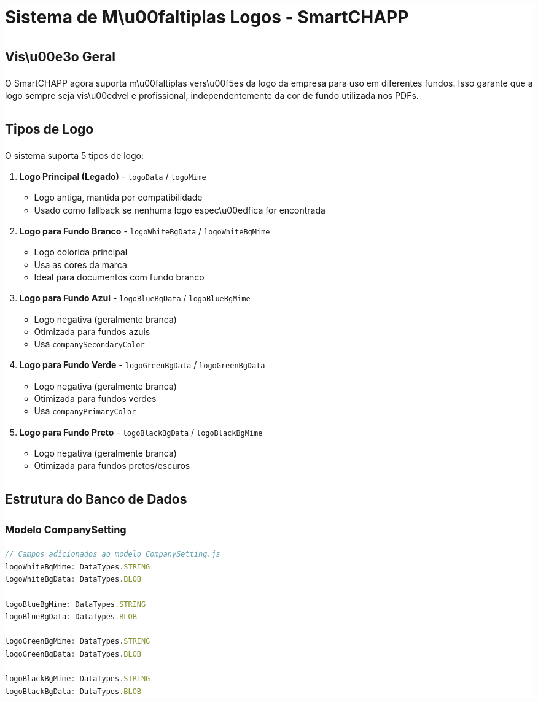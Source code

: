# Sistema de M\u00faltiplas Logos - SmartCHAPP

## Vis\u00e3o Geral

O SmartCHAPP agora suporta m\u00faltiplas vers\u00f5es da logo da empresa para uso em diferentes fundos. Isso garante que a logo sempre seja vis\u00edvel e profissional, independentemente da cor de fundo utilizada nos PDFs.

## Tipos de Logo

O sistema suporta 5 tipos de logo:

1. **Logo Principal (Legado)** - `logoData` / `logoMime`
   - Logo antiga, mantida por compatibilidade
   - Usado como fallback se nenhuma logo espec\u00edfica for encontrada

2. **Logo para Fundo Branco** - `logoWhiteBgData` / `logoWhiteBgMime`
   - Logo colorida principal
   - Usa as cores da marca
   - Ideal para documentos com fundo branco

3. **Logo para Fundo Azul** - `logoBlueBgData` / `logoBlueBgMime`
   - Logo negativa (geralmente branca)
   - Otimizada para fundos azuis
   - Usa `companySecondaryColor`

4. **Logo para Fundo Verde** - `logoGreenBgData` / `logoGreenBgData`
   - Logo negativa (geralmente branca)
   - Otimizada para fundos verdes
   - Usa `companyPrimaryColor`

5. **Logo para Fundo Preto** - `logoBlackBgData` / `logoBlackBgMime`
   - Logo negativa (geralmente branca)
   - Otimizada para fundos pretos/escuros

## Estrutura do Banco de Dados

### Modelo CompanySetting

```javascript
// Campos adicionados ao modelo CompanySetting.js
logoWhiteBgMime: DataTypes.STRING
logoWhiteBgData: DataTypes.BLOB

logoBlueBgMime: DataTypes.STRING
logoBlueBgData: DataTypes.BLOB

logoGreenBgMime: DataTypes.STRING
logoGreenBgData: DataTypes.BLOB

logoBlackBgMime: DataTypes.STRING
logoBlackBgData: DataTypes.BLOB
```
